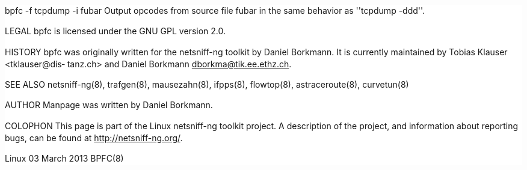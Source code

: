    bpfc -f tcpdump -i fubar
       Output opcodes from source file fubar in the same behavior as ''tcpdump -ddd''.

LEGAL
       bpfc is licensed under the GNU GPL version 2.0.

HISTORY
       bpfc  was  originally  written  for the netsniff-ng toolkit by Daniel Borkmann. It is currently maintained by Tobias Klauser <tklauser@dis‐
       tanz.ch> and Daniel Borkmann <dborkma@tik.ee.ethz.ch>.

SEE ALSO
       netsniff-ng(8), trafgen(8), mausezahn(8), ifpps(8), flowtop(8), astraceroute(8), curvetun(8)

AUTHOR
       Manpage was written by Daniel Borkmann.

COLOPHON
       This page is part of the Linux netsniff-ng toolkit project. A description of the project, and information  about  reporting  bugs,  can  be
       found at http://netsniff-ng.org/.

Linux                                                              03 March 2013                                                           BPFC(8)
